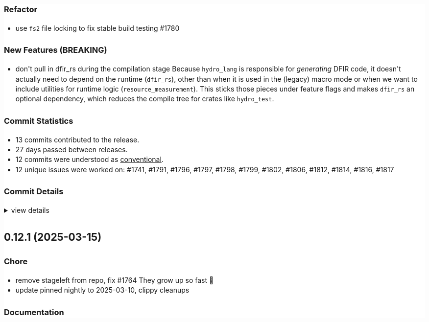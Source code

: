 ### Refactor

 - <csr-id-79ee5041c2b73bca38a02463a073c082bc33a91c/> use `fs2` file locking to fix stable build testing #1780

### New Features (BREAKING)

 - <csr-id-dfb7a1b5ad47f03822e9b7cae7dae81914b305e2/> don't pull in dfir_rs during the compilation stage
   Because `hydro_lang` is responsible for _generating_ DFIR code, it
   doesn't actually need to depend on the runtime (`dfir_rs`), other than
   when it is used in the (legacy) macro mode or when we want to include
   utilities for runtime logic (`resource_measurement`). This sticks those
   pieces under feature flags and makes `dfir_rs` an optional dependency,
   which reduces the compile tree for crates like `hydro_test`.

### Commit Statistics

<csr-read-only-do-not-edit/>

 - 13 commits contributed to the release.
 - 27 days passed between releases.
 - 12 commits were understood as [conventional](https://www.conventionalcommits.org).
 - 12 unique issues were worked on: [#1741](https://github.com/hydro-project/hydro/issues/1741), [#1791](https://github.com/hydro-project/hydro/issues/1791), [#1796](https://github.com/hydro-project/hydro/issues/1796), [#1797](https://github.com/hydro-project/hydro/issues/1797), [#1798](https://github.com/hydro-project/hydro/issues/1798), [#1799](https://github.com/hydro-project/hydro/issues/1799), [#1802](https://github.com/hydro-project/hydro/issues/1802), [#1806](https://github.com/hydro-project/hydro/issues/1806), [#1812](https://github.com/hydro-project/hydro/issues/1812), [#1814](https://github.com/hydro-project/hydro/issues/1814), [#1816](https://github.com/hydro-project/hydro/issues/1816), [#1817](https://github.com/hydro-project/hydro/issues/1817)

### Commit Details

<csr-read-only-do-not-edit/>

<details><summary>view details</summary></details>

## 0.12.1 (2025-03-15)

<csr-id-38e6721be69f6a41aa47a01a9d06d56a01be1355/>
<csr-id-f14174e92875b3264ef811effd954ed76cb3c948/>
<csr-id-056ac62611319b7bd10a751d7e231423a1b8dc4e/>
<csr-id-7dd71d67da162d2e4f3043b271a52037a3c983c0/>

### Chore

 - <csr-id-38e6721be69f6a41aa47a01a9d06d56a01be1355/> remove stageleft from repo, fix #1764
   They grow up so fast 🥹
 - <csr-id-f14174e92875b3264ef811effd954ed76cb3c948/> update pinned nightly to 2025-03-10, clippy cleanups

### Documentation
